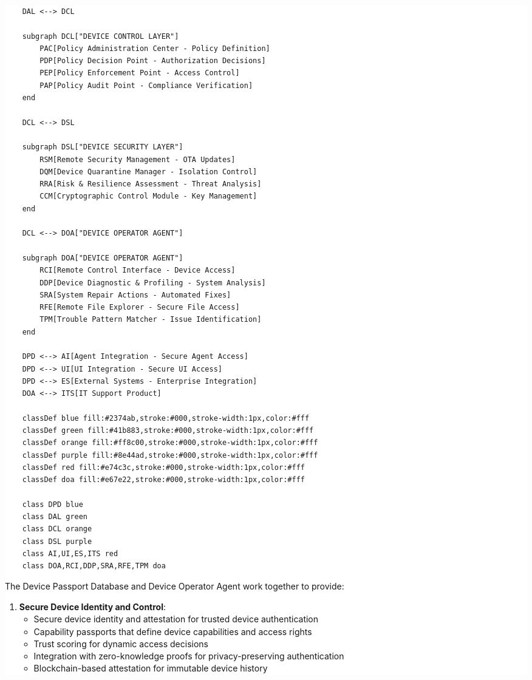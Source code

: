 ```mermaid
    DAL <--> DCL
    
    subgraph DCL["DEVICE CONTROL LAYER"]
        PAC[Policy Administration Center - Policy Definition]
        PDP[Policy Decision Point - Authorization Decisions]
        PEP[Policy Enforcement Point - Access Control]
        PAP[Policy Audit Point - Compliance Verification]
    end
    
    DCL <--> DSL
    
    subgraph DSL["DEVICE SECURITY LAYER"]
        RSM[Remote Security Management - OTA Updates]
        DQM[Device Quarantine Manager - Isolation Control]
        RRA[Risk & Resilience Assessment - Threat Analysis]
        CCM[Cryptographic Control Module - Key Management]
    end
    
    DCL <--> DOA["DEVICE OPERATOR AGENT"]
    
    subgraph DOA["DEVICE OPERATOR AGENT"]
        RCI[Remote Control Interface - Device Access]
        DDP[Device Diagnostic & Profiling - System Analysis]
        SRA[System Repair Actions - Automated Fixes]
        RFE[Remote File Explorer - Secure File Access]
        TPM[Trouble Pattern Matcher - Issue Identification]
    end
    
    DPD <--> AI[Agent Integration - Secure Agent Access]
    DPD <--> UI[UI Integration - Secure UI Access]
    DPD <--> ES[External Systems - Enterprise Integration]
    DOA <--> ITS[IT Support Product]
    
    classDef blue fill:#2374ab,stroke:#000,stroke-width:1px,color:#fff
    classDef green fill:#41b883,stroke:#000,stroke-width:1px,color:#fff
    classDef orange fill:#ff8c00,stroke:#000,stroke-width:1px,color:#fff
    classDef purple fill:#8e44ad,stroke:#000,stroke-width:1px,color:#fff
    classDef red fill:#e74c3c,stroke:#000,stroke-width:1px,color:#fff
    classDef doa fill:#e67e22,stroke:#000,stroke-width:1px,color:#fff
    
    class DPD blue
    class DAL green
    class DCL orange
    class DSL purple
    class AI,UI,ES,ITS red
    class DOA,RCI,DDP,SRA,RFE,TPM doa
```

The Device Passport Database and Device Operator Agent work together to provide:

1. **Secure Device Identity and Control**:
   - Secure device identity and attestation for trusted device authentication
   - Capability passports that define device capabilities and access rights
   - Trust scoring for dynamic access decisions
   - Integration with zero-knowledge proofs for privacy-preserving authentication
   - Blockchain-based attestation for immutable device history
